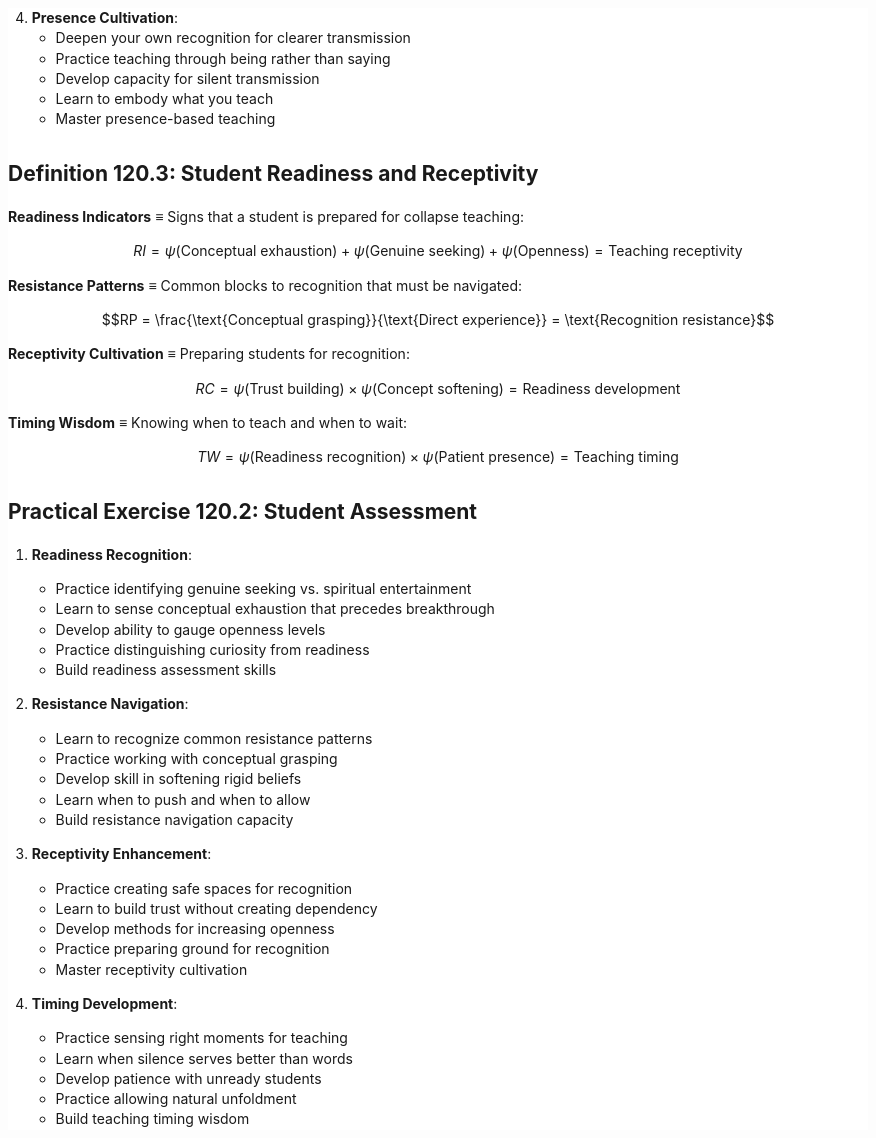 4. **Presence Cultivation**:
   - Deepen your own recognition for clearer transmission
   - Practice teaching through being rather than saying
   - Develop capacity for silent transmission
   - Learn to embody what you teach
   - Master presence-based teaching

## Definition 120.3: Student Readiness and Receptivity

**Readiness Indicators** ≡ Signs that a student is prepared for collapse teaching:

$$RI = \psi(\text{Conceptual exhaustion}) + \psi(\text{Genuine seeking}) + \psi(\text{Openness}) = \text{Teaching receptivity}$$

**Resistance Patterns** ≡ Common blocks to recognition that must be navigated:

$$RP = \frac{\text{Conceptual grasping}}{\text{Direct experience}} = \text{Recognition resistance}$$

**Receptivity Cultivation** ≡ Preparing students for recognition:

$$RC = \psi(\text{Trust building}) \times \psi(\text{Concept softening}) = \text{Readiness development}$$

**Timing Wisdom** ≡ Knowing when to teach and when to wait:

$$TW = \psi(\text{Readiness recognition}) \times \psi(\text{Patient presence}) = \text{Teaching timing}$$

## Practical Exercise 120.2: Student Assessment

1. **Readiness Recognition**:
   - Practice identifying genuine seeking vs. spiritual entertainment
   - Learn to sense conceptual exhaustion that precedes breakthrough
   - Develop ability to gauge openness levels
   - Practice distinguishing curiosity from readiness
   - Build readiness assessment skills

2. **Resistance Navigation**:
   - Learn to recognize common resistance patterns
   - Practice working with conceptual grasping
   - Develop skill in softening rigid beliefs
   - Learn when to push and when to allow
   - Build resistance navigation capacity

3. **Receptivity Enhancement**:
   - Practice creating safe spaces for recognition
   - Learn to build trust without creating dependency
   - Develop methods for increasing openness
   - Practice preparing ground for recognition
   - Master receptivity cultivation

4. **Timing Development**:
   - Practice sensing right moments for teaching
   - Learn when silence serves better than words
   - Develop patience with unready students
   - Practice allowing natural unfoldment
   - Build teaching timing wisdom
